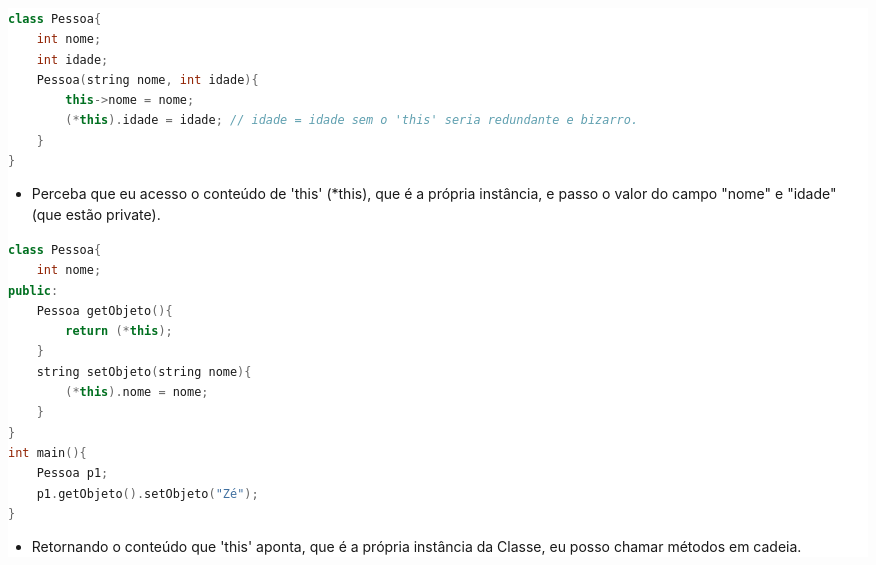 ```cpp
class Pessoa{
    int nome;
    int idade;
    Pessoa(string nome, int idade){
        this->nome = nome;
        (*this).idade = idade; // idade = idade sem o 'this' seria redundante e bizarro.
    }
}
```

- Perceba que eu acesso o conteúdo de 'this' (*this), que é a própria instância, e passo o valor do campo "nome" e "idade" (que estão private).

```cpp
class Pessoa{
    int nome;
public:
    Pessoa getObjeto(){
        return (*this);
    }
    string setObjeto(string nome){
        (*this).nome = nome;
    }
}
int main(){
    Pessoa p1;
    p1.getObjeto().setObjeto("Zé");
}
```

- Retornando o conteúdo que 'this' aponta, que é a própria instância da Classe, eu posso chamar métodos em cadeia.
